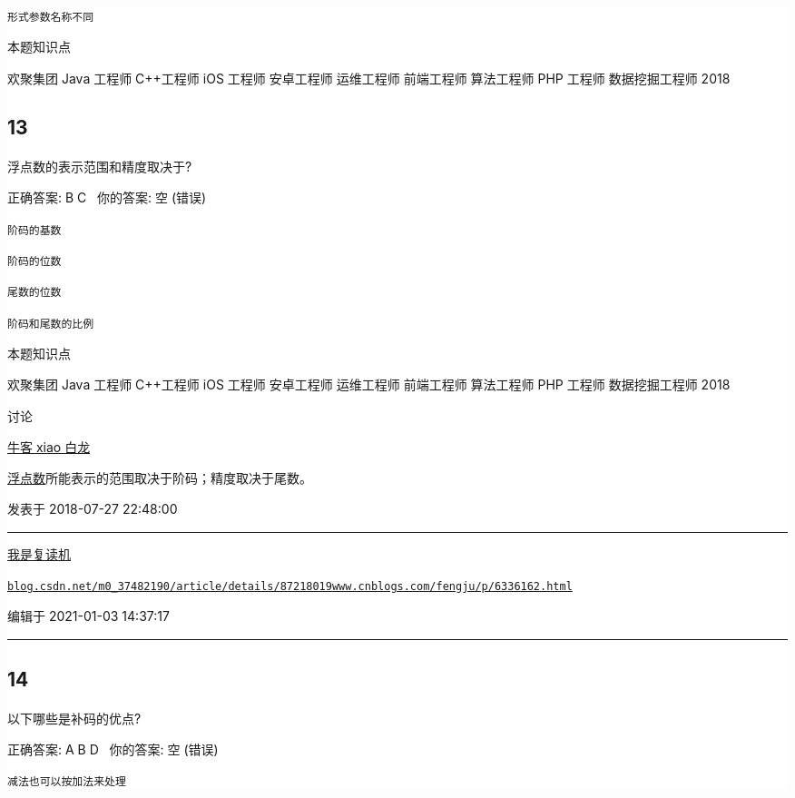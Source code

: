 ```cpp
形式参数名称不同
```

本题知识点

欢聚集团 Java 工程师 C++工程师 iOS 工程师 安卓工程师 运维工程师 前端工程师 算法工程师 PHP 工程师 数据挖掘工程师 2018

## 13

浮点数的表示范围和精度取决于?

正确答案: B C   你的答案: 空 (错误)

```cpp
阶码的基数
```

```cpp
阶码的位数
```

```cpp
尾数的位数
```

```cpp
阶码和尾数的比例
```

本题知识点

欢聚集团 Java 工程师 C++工程师 iOS 工程师 安卓工程师 运维工程师 前端工程师 算法工程师 PHP 工程师 数据挖掘工程师 2018

讨论

[牛客 xiao 白龙](https://www.nowcoder.com/profile/698152286)

[浮点数](https://www.baidu.com/s?wd=%E6%B5%AE%E7%82%B9%E6%95%B0&tn=SE_PcZhidaonwhc_ngpagmjz&rsv_dl=gh_pc_zhidao)所能表示的范围取决于阶码；精度取决于尾数。

发表于 2018-07-27 22:48:00

* * *

[我是复读机](https://www.nowcoder.com/profile/162099353)

[`blog.csdn.net/m0_37482190/article/details/87218019`](https://blog.csdn.net/m0_37482190/article/details/87218019)[`www.cnblogs.com/fengju/p/6336162.html`](https://www.cnblogs.com/fengju/p/6336162.html)

编辑于 2021-01-03 14:37:17

* * *

## 14

以下哪些是补码的优点?

正确答案: A B D   你的答案: 空 (错误)

```cpp
减法也可以按加法来处理
```
